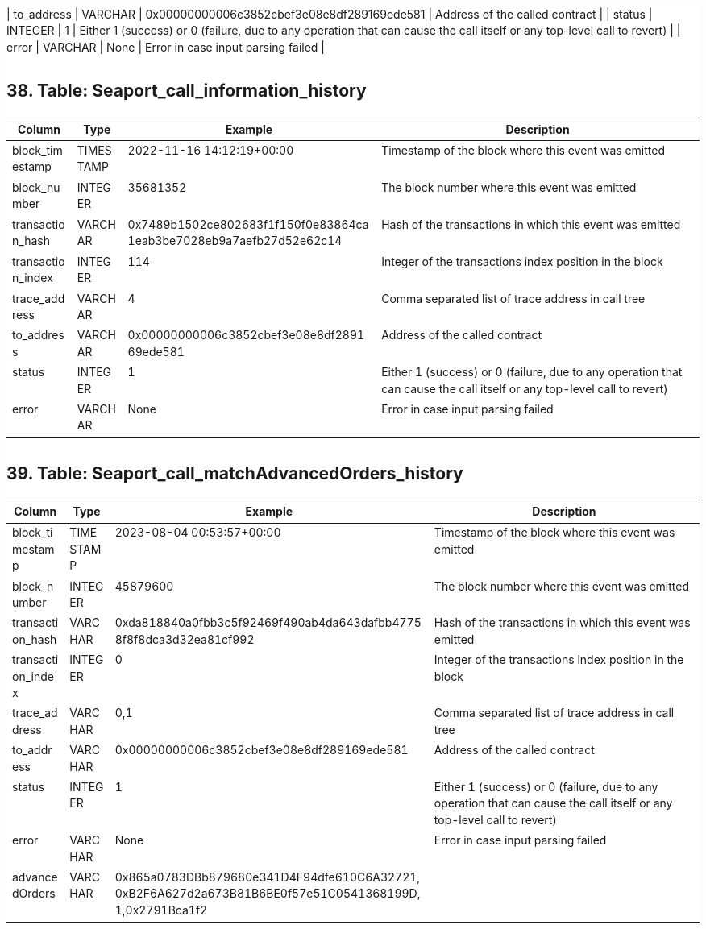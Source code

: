 | to\_address        | VARCHAR   | 0x00000000006c3852cbef3e08e8df289169ede581                         | Address of the called contract                                                                                         |
| status             | INTEGER   | 1                                                                  | Either 1 (success) or 0 (failure, due to any operation that can cause the call itself or any top-level call to revert) |
| error              | VARCHAR   | None                                                               | Error in case input parsing failed                                                                                     |

## 38. Table: Seaport\_call\_information\_history

| Column             | Type      | Example                                                            | Description                                                                                                            |
| ------------------ | --------- | ------------------------------------------------------------------ | ---------------------------------------------------------------------------------------------------------------------- |
| block\_timestamp   | TIMESTAMP | 2022-11-16 14:12:19+00:00                                          | Timestamp of the block where this event was emitted                                                                    |
| block\_number      | INTEGER   | 35681352                                                           | The block number where this event was emitted                                                                          |
| transaction\_hash  | VARCHAR   | 0x7489b1502ce802683f1f150f0e83864ca1eab3be7028eb9a7aefb27d52e62c14 | Hash of the transactions in which this event was emitted                                                               |
| transaction\_index | INTEGER   | 114                                                                | Integer of the transactions index position in the block                                                                |
| trace\_address     | VARCHAR   | 4                                                                  | Comma separated list of trace address in call tree                                                                     |
| to\_address        | VARCHAR   | 0x00000000006c3852cbef3e08e8df289169ede581                         | Address of the called contract                                                                                         |
| status             | INTEGER   | 1                                                                  | Either 1 (success) or 0 (failure, due to any operation that can cause the call itself or any top-level call to revert) |
| error              | VARCHAR   | None                                                               | Error in case input parsing failed                                                                                     |

## 39. Table: Seaport\_call\_matchAdvancedOrders\_history

| Column             | Type      | Example                                                                                              | Description                                                                                                            |
| ------------------ | --------- | ---------------------------------------------------------------------------------------------------- | ---------------------------------------------------------------------------------------------------------------------- |
| block\_timestamp   | TIMESTAMP | 2023-08-04 00:53:57+00:00                                                                            | Timestamp of the block where this event was emitted                                                                    |
| block\_number      | INTEGER   | 45879600                                                                                             | The block number where this event was emitted                                                                          |
| transaction\_hash  | VARCHAR   | 0xda818840a0fbb3c5f92469f490ab4da643dafbb47758f8f8dca3d32ea81cf992                                   | Hash of the transactions in which this event was emitted                                                               |
| transaction\_index | INTEGER   | 0                                                                                                    | Integer of the transactions index position in the block                                                                |
| trace\_address     | VARCHAR   | 0,1                                                                                                  | Comma separated list of trace address in call tree                                                                     |
| to\_address        | VARCHAR   | 0x00000000006c3852cbef3e08e8df289169ede581                                                           | Address of the called contract                                                                                         |
| status             | INTEGER   | 1                                                                                                    | Either 1 (success) or 0 (failure, due to any operation that can cause the call itself or any top-level call to revert) |
| error              | VARCHAR   | None                                                                                                 | Error in case input parsing failed                                                                                     |
| advancedOrders     | VARCHAR   | 0x865a0783DBb879680e341D4F94dfe610C6A32721,0xB2F6A627d2a673B81B6BE0f57e51C0541368199D,1,0x2791Bca1f2 |                                                                                                                        |